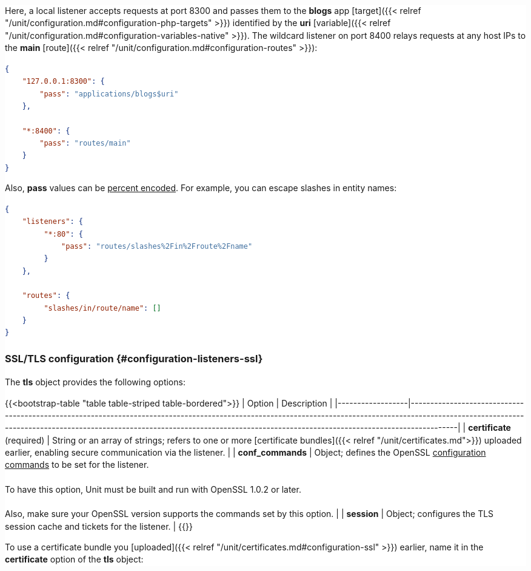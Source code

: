 Here, a local listener accepts requests at port 8300 and passes them to the **blogs** app
[target]({{< relref "/unit/configuration.md#configuration-php-targets" >}})
identified by the **uri** [variable]({{< relref "/unit/configuration.md#configuration-variables-native" >}}).
The wildcard listener on port 8400 relays requests at any host IPs to the **main**
[route]({{< relref "/unit/configuration.md#configuration-routes" >}}):

```json
{
    "127.0.0.1:8300": {
        "pass": "applications/blogs$uri"
    },

    "*:8400": {
        "pass": "routes/main"
    }
}
```

Also, **pass** values can be
[percent encoded](https://datatracker.ietf.org/doc/html/rfc3986#section-2.1).
For example, you can escape slashes in entity names:

```json
{
    "listeners": {
         "*:80": {
             "pass": "routes/slashes%2Fin%2Froute%2Fname"
         }
    },

    "routes": {
         "slashes/in/route/name": []
    }
}
```

### SSL/TLS configuration {#configuration-listeners-ssl}

The **tls** object provides the following options:

{{<bootstrap-table "table table-striped table-bordered">}}
| Option           | Description                                                                                                                                                                                                                                                                          |
|------------------|--------------------------------------------------------------------------------------------------------------------------------------------------------------------------------------------------------------------------------------------------------------------------------------|
| **certificate** (required) | String or an array of strings; refers to one or more [certificate bundles]({{< relref "/unit/certificates.md">}}) uploaded earlier, enabling secure communication via the listener.                                                                                           |
| **conf_commands**         | Object; defines the OpenSSL [configuration commands](https://www.openssl.org/docs/manmaster/man3/SSL_CONF_cmd.html) to be set for the listener. <br><br> To have this option, Unit must be built and run with OpenSSL 1.0.2 or later. <br><br> Also, make sure your OpenSSL version supports the commands set by this option. |
| **session**           | Object; configures the TLS session cache and tickets for the listener.                                                                                                                                                                                                                      |
{{</bootstrap-table>}}

To use a certificate bundle you
[uploaded]({{< relref "/unit/certificates.md#configuration-ssl" >}})
earlier,
name it in the **certificate** option of the **tls** object:
